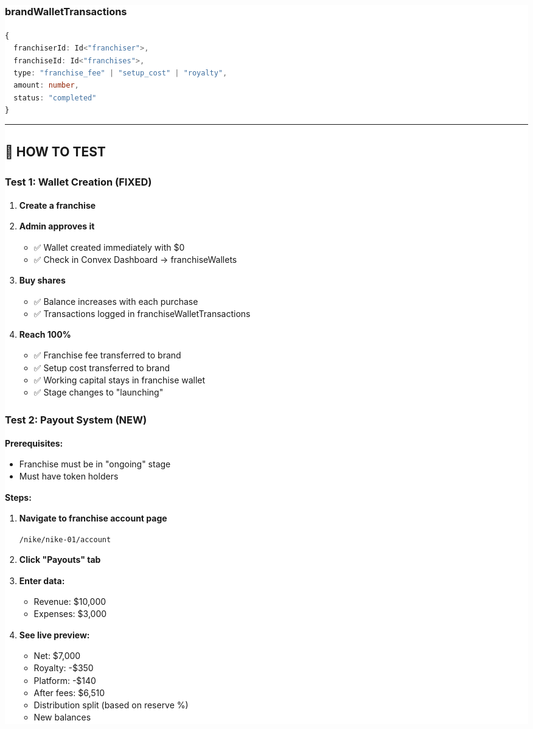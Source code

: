 ### **brandWalletTransactions**
```typescript
{
  franchiserId: Id<"franchiser">,
  franchiseId: Id<"franchises">,
  type: "franchise_fee" | "setup_cost" | "royalty",
  amount: number,
  status: "completed"
}
```

---

## **🧪 HOW TO TEST**

### **Test 1: Wallet Creation (FIXED)**

1. **Create a franchise**
2. **Admin approves it**
   - ✅ Wallet created immediately with $0
   - ✅ Check in Convex Dashboard → franchiseWallets

3. **Buy shares**
   - ✅ Balance increases with each purchase
   - ✅ Transactions logged in franchiseWalletTransactions

4. **Reach 100%**
   - ✅ Franchise fee transferred to brand
   - ✅ Setup cost transferred to brand
   - ✅ Working capital stays in franchise wallet
   - ✅ Stage changes to "launching"

### **Test 2: Payout System (NEW)**

**Prerequisites:**
- Franchise must be in "ongoing" stage
- Must have token holders

**Steps:**

1. **Navigate to franchise account page**
   ```
   /nike/nike-01/account
   ```

2. **Click "Payouts" tab**

3. **Enter data:**
   - Revenue: $10,000
   - Expenses: $3,000

4. **See live preview:**
   - Net: $7,000
   - Royalty: -$350
   - Platform: -$140
   - After fees: $6,510
   - Distribution split (based on reserve %)
   - New balances
